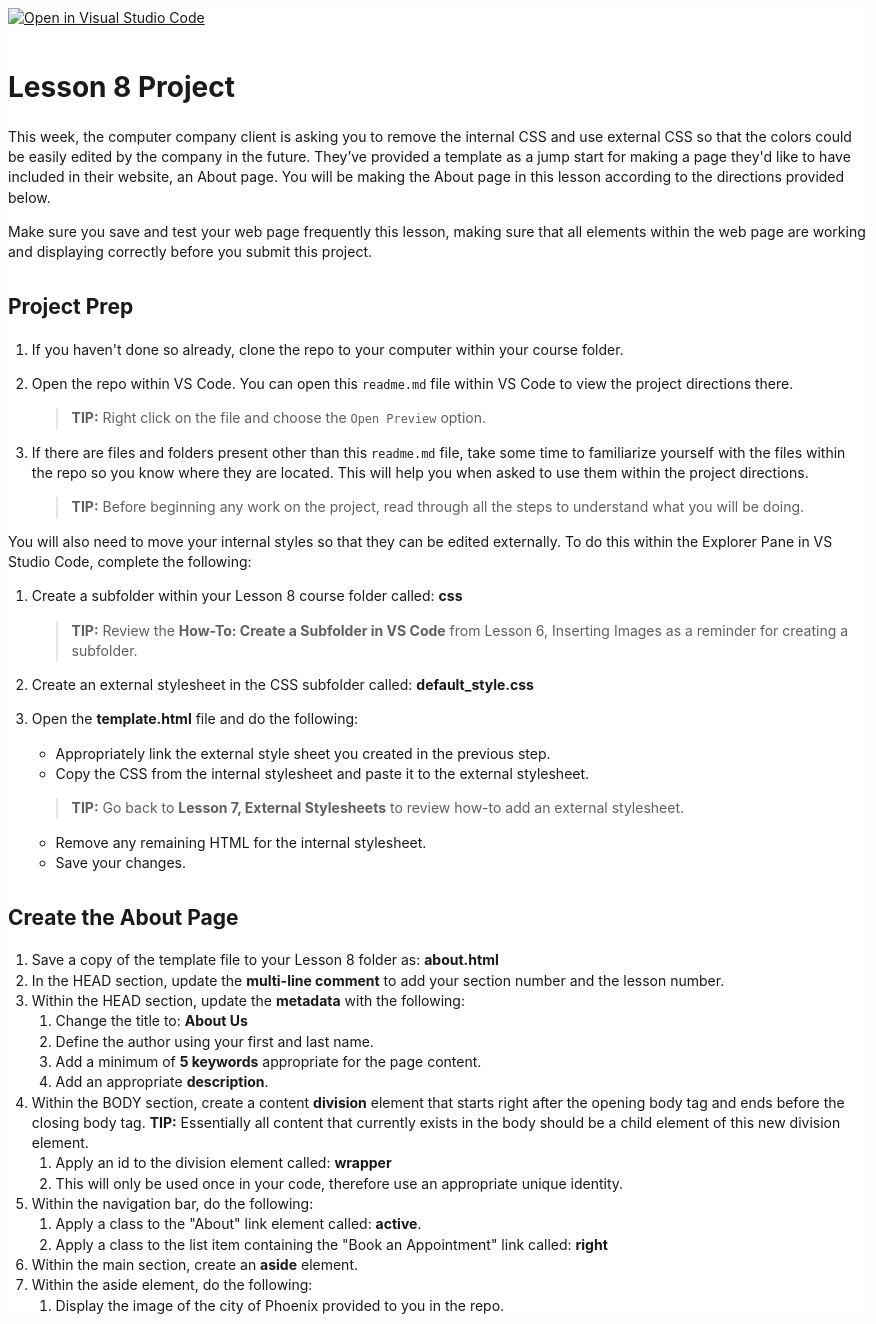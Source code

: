 [![Open in Visual Studio Code](https://classroom.github.com/assets/open-in-vscode-718a45dd9cf7e7f842a935f5ebbe5719a5e09af4491e668f4dbf3b35d5cca122.svg)](https://classroom.github.com/online_ide?assignment_repo_id=10989476&assignment_repo_type=AssignmentRepo)
# Lesson 8 Project
This week, the computer company client is asking you to remove the internal CSS and use external CSS so that the colors could be easily edited by the company in the future. They’ve provided a template as a jump start for making a page they'd like to have included in their website, an About page. You will be making the About page in this lesson according to the directions provided below.

Make sure you save and test your web page frequently this lesson, making sure that all elements within the web page are working and displaying correctly before you submit this project.

## Project Prep 
1. If you haven't done so already, clone the repo to your computer within your course folder.
2. Open the repo within VS Code. You can open this `readme.md` file within VS Code to view the project directions there. 

   > **TIP:** Right click on the file and choose the `Open Preview` option.
3. If there are files and folders present other than this `readme.md` file, take some time to familiarize yourself with the files within the repo so you know where they are located. This will help you when asked to use them within the project directions.

   > **TIP:** Before beginning any work on the project, read through all the steps to understand what you will be doing.

You will also need to move your internal styles so that they can be edited externally. To do this within the Explorer Pane in VS Studio Code, complete the following:

1. Create a subfolder within your Lesson 8 course folder called: **css**
    
    > **TIP:** Review the **How-To: Create a Subfolder in VS Code** from Lesson 6, Inserting Images as a reminder for creating a subfolder.
0. Create an external stylesheet in the CSS subfolder called: **default_style.css**
0. Open the **template.html** file and do the following:
    - Appropriately link the external style sheet you created in the previous step.
    - Copy the CSS from the internal stylesheet and paste it to the external stylesheet.

    > **TIP:** Go back to **Lesson 7, External Stylesheets** to review how-to add an external stylesheet.
    - Remove any remaining HTML for the internal stylesheet.
    - Save your changes.

## Create the About Page

1. Save a copy of the template file to your Lesson 8 folder as: **about.html**
2. In the HEAD section, update the **multi-line comment** to add your section number and the lesson number.
3. Within the HEAD section, update the **metadata** with the following:
    1. Change the title to: **About Us**
    2. Define the author using your first and last name.
    3. Add a minimum of **5 keywords** appropriate for the page content.
    4. Add an appropriate **description**.
4. Within the BODY section, create a content **division** element that starts right after the opening body tag and ends before the closing body tag. **TIP:** Essentially all content that currently exists in the body should be a child element of this new division element.
    1. Apply an id to the division element called: **wrapper**
    2. This will only be used once in your code, therefore use an appropriate unique identity.
5. Within the navigation bar, do the following:
    1. Apply a class to the "About" link element called: **active**.
    2. Apply a class to the list item containing the "Book an Appointment" link called: **right**
6. Within the main section, create an **aside** element.
7. Within the aside element, do the following:
    1. Display the image of the city of Phoenix provided to you in the repo.